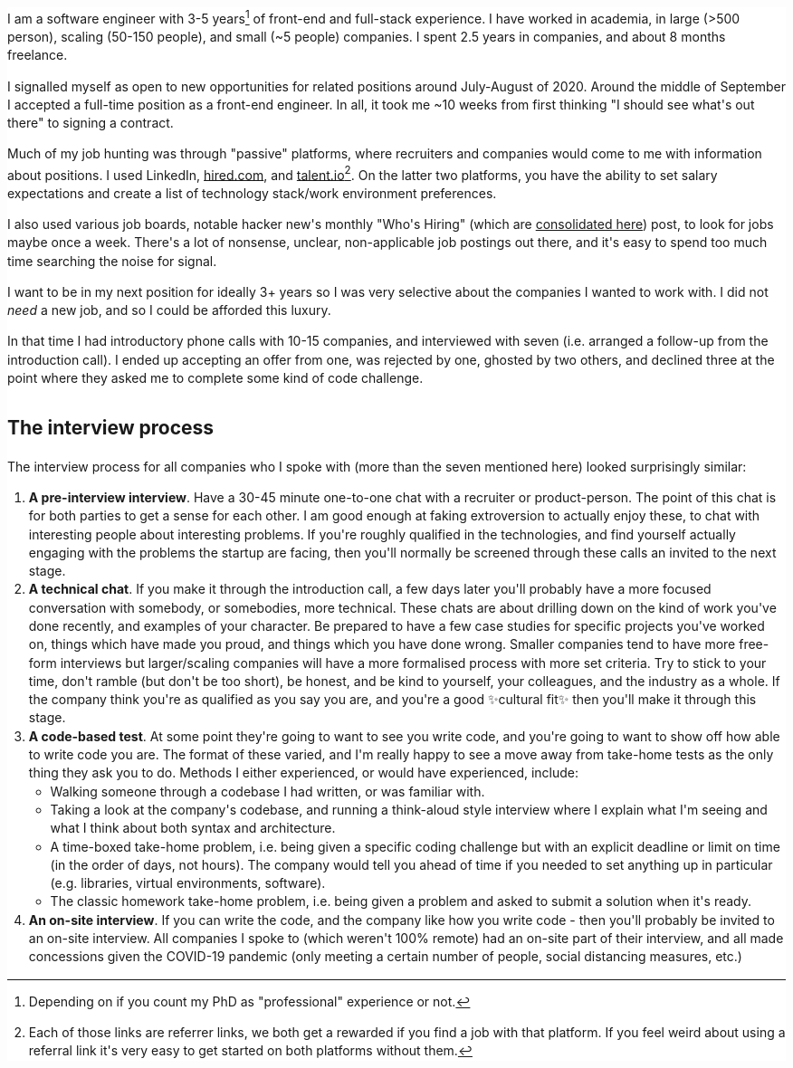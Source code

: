 I am a software engineer with 3-5 years[^1] of front-end and full-stack experience. I have worked in academia, in large (>500 person), scaling (50-150 people), and small (~5 people) companies. I spent 2.5 years in companies, and about 8 months freelance.

I signalled myself as open to new opportunities for related positions around July-August of 2020. Around the middle of September I accepted a full-time position as a front-end engineer. In all, it took me ~10 weeks from first thinking "I should see what's out there" to signing a contract.

Much of my job hunting was through "passive" platforms, where recruiters and companies would come to me with information about positions. I used LinkedIn, [hired.com](https://hired.com/x/bec1ebaca8237ac16389e129029c0c0b), and [talent.io](https://www.talent.io/ref/iyhqVAh7)[^2]. On the latter two platforms, you have the ability to set salary expectations and create a list of technology stack/work environment preferences.

[^1]: Depending on if you count my PhD as "professional" experience or not.
[^2]: Each of those links are referrer links, we both get a rewarded if you find a job with that platform. If you feel weird about using a referral link it's very easy to get started on both platforms without them.

I also used various job boards, notable hacker new's monthly "Who's Hiring" (which are [consolidated here](https://hnhiring.com/)) post, to look for jobs maybe once a week. There's a lot of nonsense, unclear, non-applicable job postings out there, and it's easy to spend too much time searching the noise for signal.

I want to be in my next position for ideally 3+ years so I was very selective about the companies I wanted to work with. I did not _need_ a new job, and so I could be afforded this luxury.

In that time I had introductory phone calls with 10-15 companies, and interviewed with seven (i.e. arranged a follow-up from the introduction call). I ended up accepting an offer from one, was rejected by one, ghosted by two others, and declined three at the point where they asked me to complete some kind of code challenge.

## The interview process

The interview process for all companies who I spoke with (more than the seven mentioned here) looked surprisingly similar:

1. **A pre-interview interview**. Have a 30-45 minute one-to-one chat with a recruiter or product-person. The point of this chat is for both parties to get a sense for each other. I am good enough at faking extroversion to actually enjoy these, to chat with interesting people about interesting problems. If you're roughly qualified in the technologies, and find yourself actually engaging with the problems the startup are facing, then you'll normally be screened through these calls an invited to the next stage.
2. **A technical chat**. If you make it through the introduction call, a few days later you'll probably have a more focused conversation with somebody, or somebodies, more technical. These chats are about drilling down on the kind of work you've done recently, and examples of your character. Be prepared to have a few case studies for specific projects you've worked on, things which have made you proud, and things which you have done wrong. Smaller companies tend to have more free-form interviews but larger/scaling companies will have a more formalised process with more set criteria. Try to stick to your time, don't ramble (but don't be too short), be honest, and be kind to yourself, your colleagues, and the industry as a whole. If the company think you're as qualified as you say you are, and you're a good ✨cultural fit✨ then you'll make it through this stage.
3. **A code-based test**. At some point they're going to want to see you write code, and you're going to want to show off how able to write code you are. The format of these varied, and I'm really happy to see a move away from take-home tests as the only thing they ask you to do. Methods I either experienced, or would have experienced, include:
   - Walking someone through a codebase I had written, or was familiar with.
   - Taking a look at the company's codebase, and running a think-aloud style interview where I explain what I'm seeing and what I think about both syntax and architecture.
   - A time-boxed take-home problem, i.e. being given a specific coding challenge but with an explicit deadline or limit on time (in the order of days, not hours). The company would tell you ahead of time if you needed to set anything up in particular (e.g. libraries, virtual environments, software).
   - The classic homework take-home problem, i.e. being given a problem and asked to submit a solution when it's ready.
4. **An on-site interview**. If you can write the code, and the company like how you write code - then you'll probably be invited to an on-site interview. All companies I spoke to (which weren't 100% remote) had an on-site part of their interview, and all made concessions given the COVID-19 pandemic (only meeting a certain number of people, social distancing measures, etc.)
